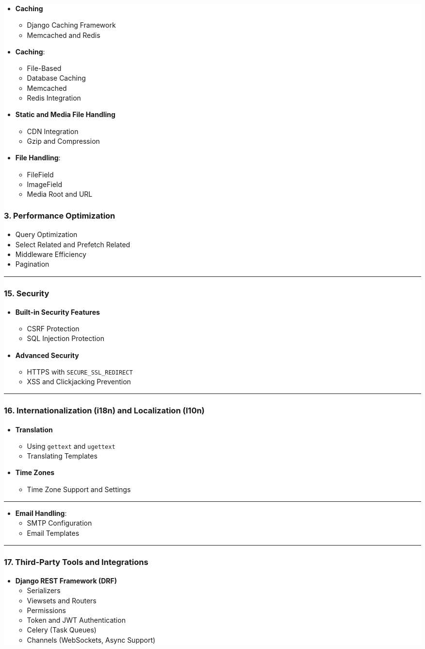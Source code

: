 - **Caching**  
  - Django Caching Framework  
  - Memcached and Redis  
- **Caching**:
  - File-Based
  - Database Caching
  - Memcached
  - Redis Integration

- **Static and Media File Handling**  
  - CDN Integration  
  - Gzip and Compression  

- **File Handling**:
  - FileField
  - ImageField
  - Media Root and URL
### 3. **Performance Optimization**
   - Query Optimization
   - Select Related and Prefetch Related
   - Middleware Efficiency
   - Pagination
---

### **15. Security**  
- **Built-in Security Features**  
  - CSRF Protection  
  - SQL Injection Protection  

- **Advanced Security**  
  - HTTPS with `SECURE_SSL_REDIRECT`  
  - XSS and Clickjacking Prevention  

---

### **16. Internationalization (i18n) and Localization (l10n)**  
- **Translation**  
  - Using `gettext` and `ugettext`  
  - Translating Templates  

- **Time Zones**  
  - Time Zone Support and Settings  

---

- **Email Handling**:
  - SMTP Configuration
  - Email Templates

---

### **17. Third-Party Tools and Integrations**
- **Django REST Framework (DRF)**
     - Serializers
     - Viewsets and Routers
     - Permissions
     - Token and JWT Authentication
   - Celery (Task Queues)
   - Channels (WebSockets, Async Support)  
